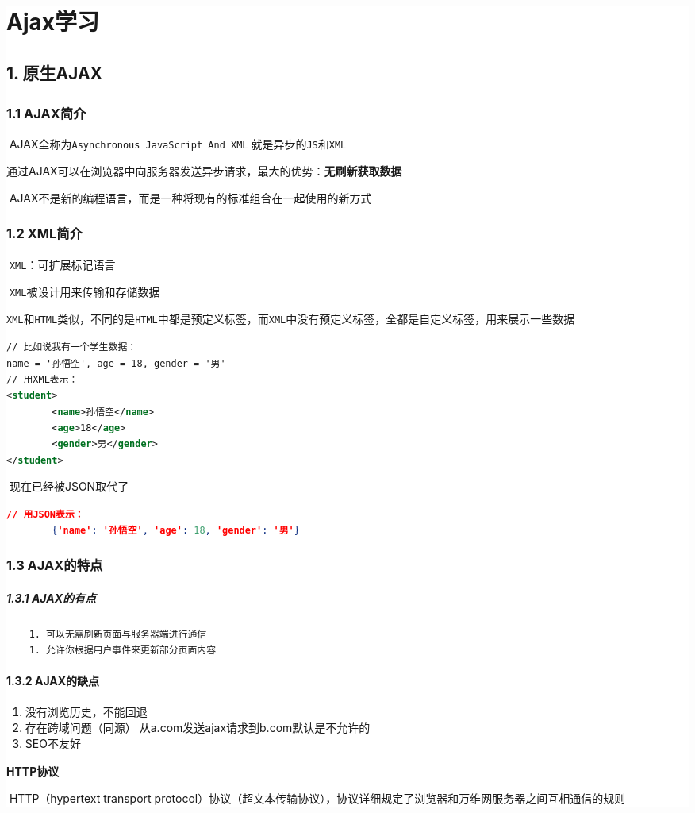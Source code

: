# Ajax学习

## 1. 原生AJAX

### 1.1 AJAX简介

​	AJAX全称为`Asynchronous JavaScript And XML` 就是异步的`JS`和`XML`

​	通过AJAX可以在浏览器中向服务器发送异步请求，最大的优势：**无刷新获取数据**

​	AJAX不是新的编程语言，而是一种将现有的标准组合在一起使用的新方式

### 1.2 XML简介

​	`XML`：可扩展标记语言

​	`XML`被设计用来传输和存储数据

​	`XML`和`HTML`类似，不同的是`HTML`中都是预定义标签，而`XML`中没有预定义标签，全都是自定义标签，用来展示一些数据

```xml
// 比如说我有一个学生数据：
name = '孙悟空', age = 18, gender = '男'
// 用XML表示：
<student>
		<name>孙悟空</name>
		<age>18</age>
		<gender>男</gender>
</student>
```

​	现在已经被JSON取代了

```json
// 用JSON表示：
		{'name': '孙悟空', 'age': 18, 'gender': '男'}
```

### 1.3 AJAX的特点

##### 	1.3.1 AJAX的有点

		1. 可以无需刷新页面与服务器端进行通信
		1. 允许你根据用户事件来更新部分页面内容

#### 	1.3.2 AJAX的缺点

1. 没有浏览历史，不能回退
2. 存在跨域问题（同源） 从a.com发送ajax请求到b.com默认是不允许的
3. SEO不友好

**HTTP协议**

​	HTTP（hypertext transport protocol）协议（超文本传输协议），协议详细规定了浏览器和万维网服务器之间互相通信的规则
